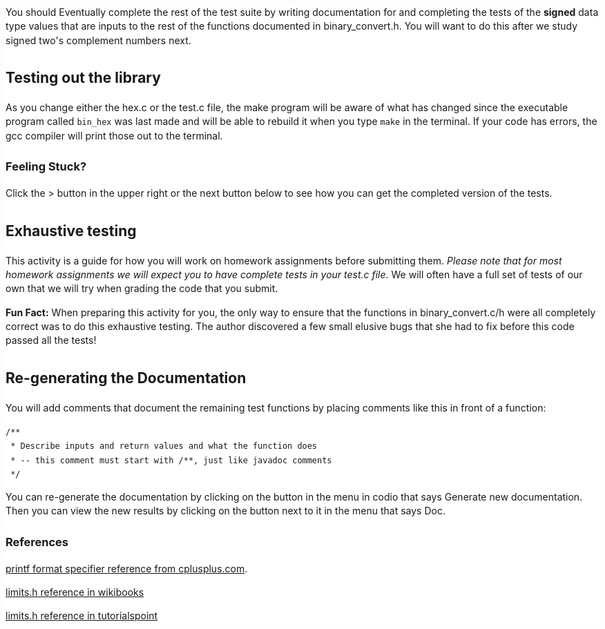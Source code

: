 You should Eventually complete the rest of the test suite by writing documentation for and completing the tests of the **signed** data type values that are inputs to the rest of the functions documented in binary_convert.h. You will want to do this after we study signed two's complement numbers next.


## Testing out the library

As you change either the hex.c or the test.c file, the make program will be aware of what has changed since the executable program called `bin_hex` was last made and will be able to rebuild it when you type `make` in the terminal. If your code has errors, the gcc compiler will print those out to the terminal.

### Feeling Stuck?

Click the > button in the upper right or the next button below to see how you can get the completed version of the tests.

## Exhaustive testing

This activity is a guide for how you will work on homework assignments before submitting them. *Please note that for most homework assignments we will expect you to have complete tests in your test.c file*. We will often have a full set of tests of our own that we will try when grading the code that you submit.

**Fun Fact:** When preparing this activity for you, the only way to ensure that the functions in binary_convert.c/h were all completely correct was to do this exhaustive testing. The author discovered a few small elusive bugs that she had to fix before this code passed all the tests!

## Re-generating the Documentation

You will add comments that document the remaining test functions by placing comments like this in front of a function:

```
/**
 * Describe inputs and return values and what the function does
 * -- this comment must start with /**, just like javadoc comments
 */
```

You can re-generate the documentation by clicking on the button in the menu in codio that says Generate new documentation. Then you can view the new results by clicking on the button next to it in the menu that says Doc.

### References

[printf format specifier reference from cplusplus.com](http://www.cplusplus.com/reference/cstdio/printf/).

[limits.h reference in wikibooks](https://en.wikibooks.org/wiki/C_Programming/limits.h)

[limits.h reference in tutorialspoint](https://www.tutorialspoint.com/c_standard_library/limits_h.htm)



